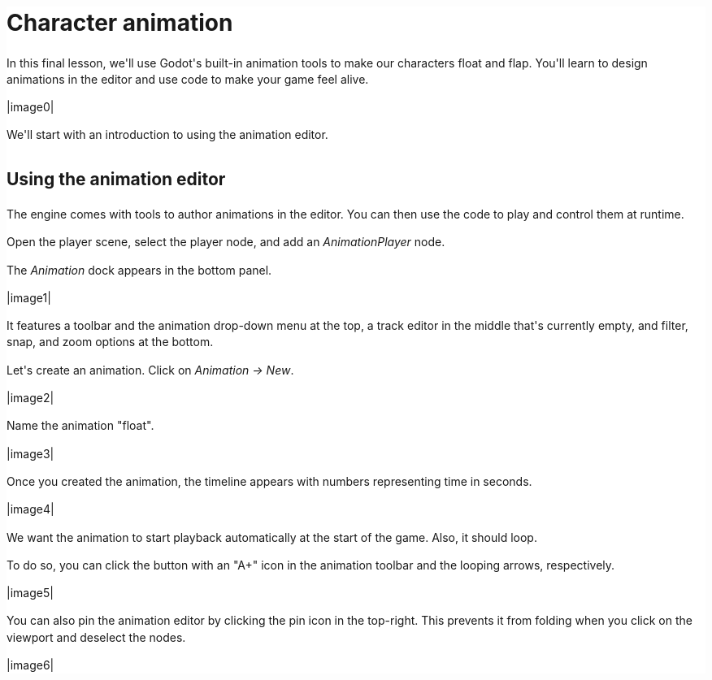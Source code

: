 

Character animation
===================

In this final lesson, we'll use Godot's built-in animation tools to make our
characters float and flap. You'll learn to design animations in the editor and
use code to make your game feel alive.

|image0|

We'll start with an introduction to using the animation editor.

Using the animation editor
--------------------------

The engine comes with tools to author animations in the editor. You can then use
the code to play and control them at runtime.

Open the player scene, select the player node, and add an *AnimationPlayer* node.

The *Animation* dock appears in the bottom panel.

|image1|

It features a toolbar and the animation drop-down menu at the top, a track
editor in the middle that's currently empty, and filter, snap, and zoom options
at the bottom.

Let's create an animation. Click on *Animation -> New*.

|image2|

Name the animation "float".

|image3|

Once you created the animation, the timeline appears with numbers representing
time in seconds.

|image4|

We want the animation to start playback automatically at the start of the game.
Also, it should loop.

To do so, you can click the button with an "A+" icon in the animation toolbar
and the looping arrows, respectively.

|image5|

You can also pin the animation editor by clicking the pin icon in the top-right.
This prevents it from folding when you click on the viewport and deselect the
nodes.

|image6|
